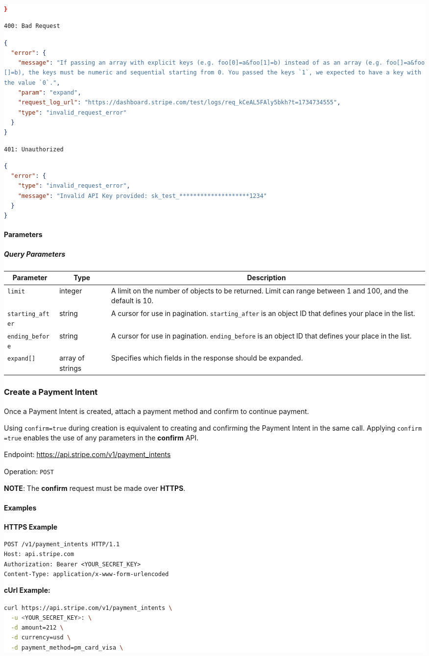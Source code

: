 ```json
}
```

`400: Bad Request`
```json
{
  "error": {
    "message": "If passing an array with explicit keys (e.g. foo[0]=a&foo[1]=b) instead of as an array (e.g. foo[]=a&foo[]=b), the keys must be numeric and sequential starting from 0. You passed the keys `1`, we expected to have a key with the value `0`.",
    "param": "expand",
    "request_log_url": "https://dashboard.stripe.com/test/logs/req_kCeAL5FAly5bkh?t=1734734555",
    "type": "invalid_request_error"
  }
}
```
`401: Unauthorized`
```json
{
  "error": {
    "type": "invalid_request_error",
    "message": "Invalid API Key provided: sk_test_********************1234"
  }
}
```

#### Parameters

##### Query Parameters

| Parameter | Type | Description |
|------------------|------------------|--------------------------------------------------------------------------------------------------------------------|
| `limit` | integer | A limit on the number of objects to be returned. Limit can range between 1 and 100, and the default is 10. |
| `starting_after` | string | A cursor for use in pagination. `starting_after` is an object ID that defines your place in the list. |
| `ending_before` | string | A cursor for use in pagination. `ending_before` is an object ID that defines your place in the list. |
| `expand[]` | array of strings | Specifies which fields in the response should be expanded. |

### Create a Payment Intent

Once a Payment Intent is created, attach a payment method and confirm to continue payment.

Using `confirm=true` during creation is equivalent to creating and confirming the Payment Intent in the same call. Applying `confirm=true` enables the use of any parameters in the **confirm** API.

Endpoint: https://api.stripe.com/v1/payment_intents

Operation: `POST`

**NOTE**: The **confirm** request must be made over **HTTPS**.
#### Examples
**HTTPS Example**  
```http
POST /v1/payment_intents HTTP/1.1
Host: api.stripe.com
Authorization: Bearer <YOUR_SECRET_KEY>
Content-Type: application/x-www-form-urlencoded
```
**cUrl Example:**
```bash
curl https://api.stripe.com/v1/payment_intents \
  -u <YOUR_SECRET_KEY>: \
  -d amount=212 \
  -d currency=usd \
  -d payment_method=pm_card_visa \
```